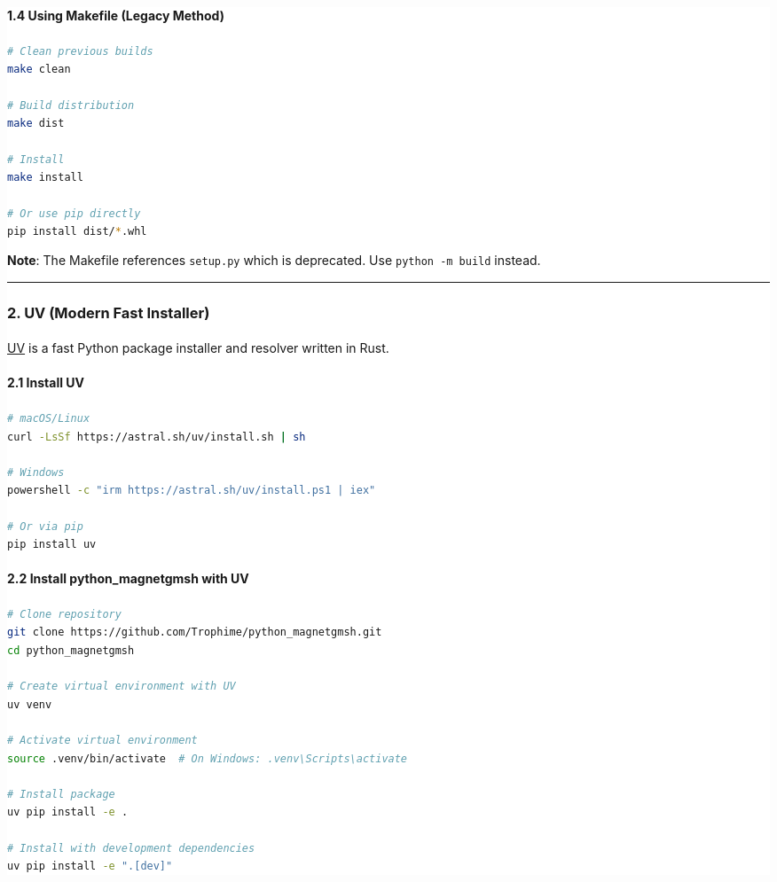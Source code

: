 #### 1.4 Using Makefile (Legacy Method)

```bash
# Clean previous builds
make clean

# Build distribution
make dist

# Install
make install

# Or use pip directly
pip install dist/*.whl
```

**Note**: The Makefile references `setup.py` which is deprecated. Use `python -m build` instead.

---

### 2. UV (Modern Fast Installer)

[UV](https://github.com/astral-sh/uv) is a fast Python package installer and resolver written in Rust.

#### 2.1 Install UV

```bash
# macOS/Linux
curl -LsSf https://astral.sh/uv/install.sh | sh

# Windows
powershell -c "irm https://astral.sh/uv/install.ps1 | iex"

# Or via pip
pip install uv
```

#### 2.2 Install python_magnetgmsh with UV

```bash
# Clone repository
git clone https://github.com/Trophime/python_magnetgmsh.git
cd python_magnetgmsh

# Create virtual environment with UV
uv venv

# Activate virtual environment
source .venv/bin/activate  # On Windows: .venv\Scripts\activate

# Install package
uv pip install -e .

# Install with development dependencies
uv pip install -e ".[dev]"
```
